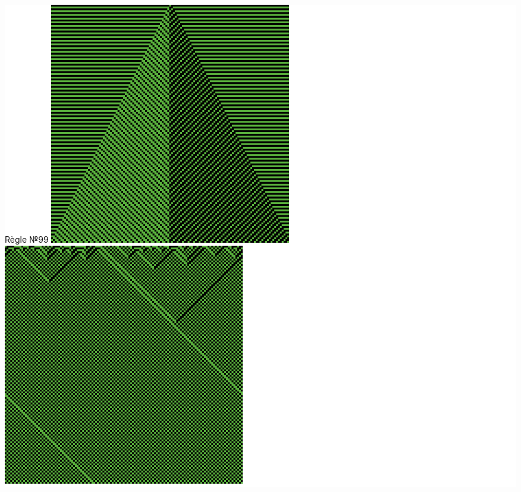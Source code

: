 </TR>
<TR>
<TH> Règle &#8470;99</TH>
<TD><IMG SRC="figures/rule-99-unique.png" ALT="Règle &#8470;2686728" WIDTH="400" TITLE="Règle &#8470;2686924"></TD>
<TD><IMG SRC="figures/rule-99-random.png" ALT="Règle &#8470;2686728" WIDTH="400" TITLE="Règle &#8470;2686924"></TD>
